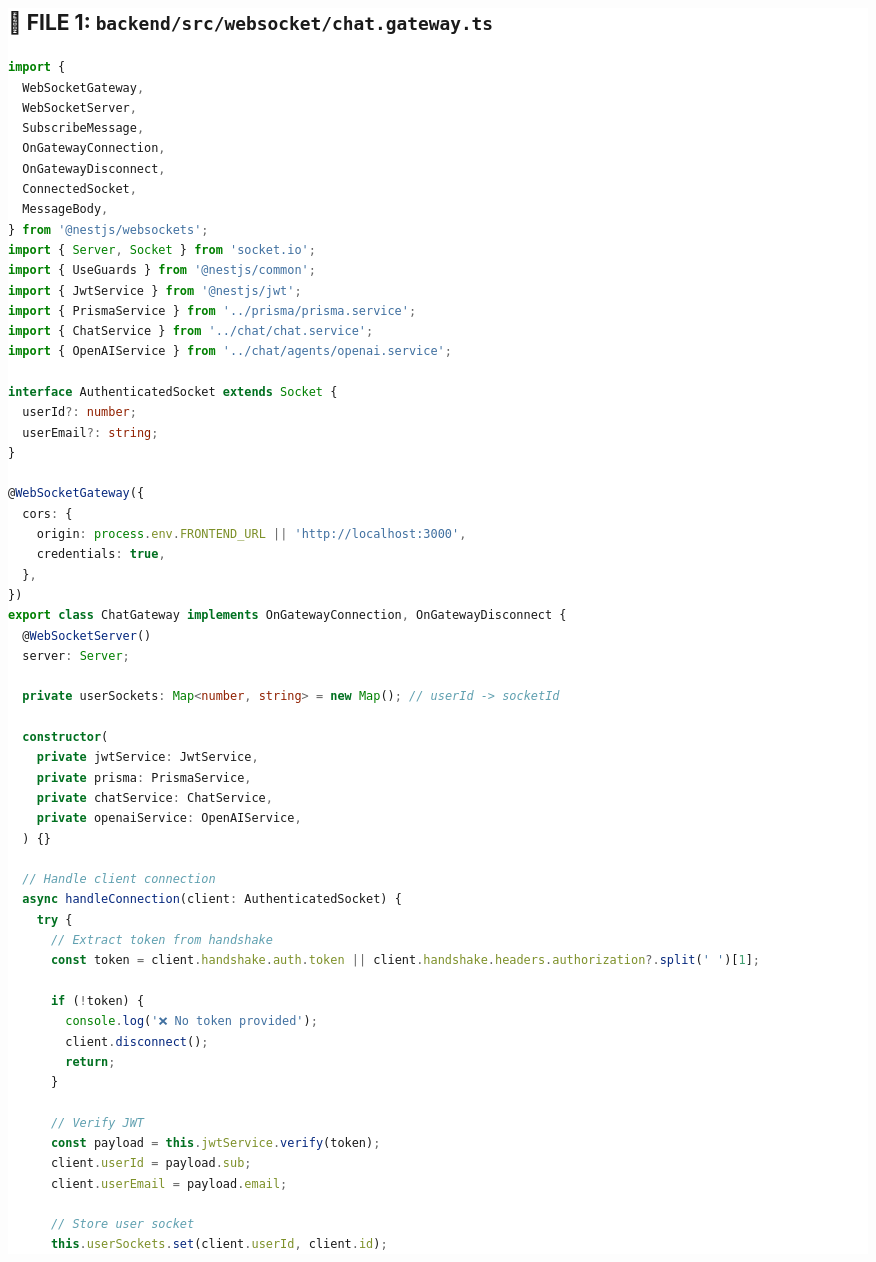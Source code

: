 
## 📄 FILE 1: `backend/src/websocket/chat.gateway.ts`

```typescript
import {
  WebSocketGateway,
  WebSocketServer,
  SubscribeMessage,
  OnGatewayConnection,
  OnGatewayDisconnect,
  ConnectedSocket,
  MessageBody,
} from '@nestjs/websockets';
import { Server, Socket } from 'socket.io';
import { UseGuards } from '@nestjs/common';
import { JwtService } from '@nestjs/jwt';
import { PrismaService } from '../prisma/prisma.service';
import { ChatService } from '../chat/chat.service';
import { OpenAIService } from '../chat/agents/openai.service';

interface AuthenticatedSocket extends Socket {
  userId?: number;
  userEmail?: string;
}

@WebSocketGateway({
  cors: {
    origin: process.env.FRONTEND_URL || 'http://localhost:3000',
    credentials: true,
  },
})
export class ChatGateway implements OnGatewayConnection, OnGatewayDisconnect {
  @WebSocketServer()
  server: Server;

  private userSockets: Map<number, string> = new Map(); // userId -> socketId

  constructor(
    private jwtService: JwtService,
    private prisma: PrismaService,
    private chatService: ChatService,
    private openaiService: OpenAIService,
  ) {}

  // Handle client connection
  async handleConnection(client: AuthenticatedSocket) {
    try {
      // Extract token from handshake
      const token = client.handshake.auth.token || client.handshake.headers.authorization?.split(' ')[1];

      if (!token) {
        console.log('❌ No token provided');
        client.disconnect();
        return;
      }

      // Verify JWT
      const payload = this.jwtService.verify(token);
      client.userId = payload.sub;
      client.userEmail = payload.email;

      // Store user socket
      this.userSockets.set(client.userId, client.id);
```
